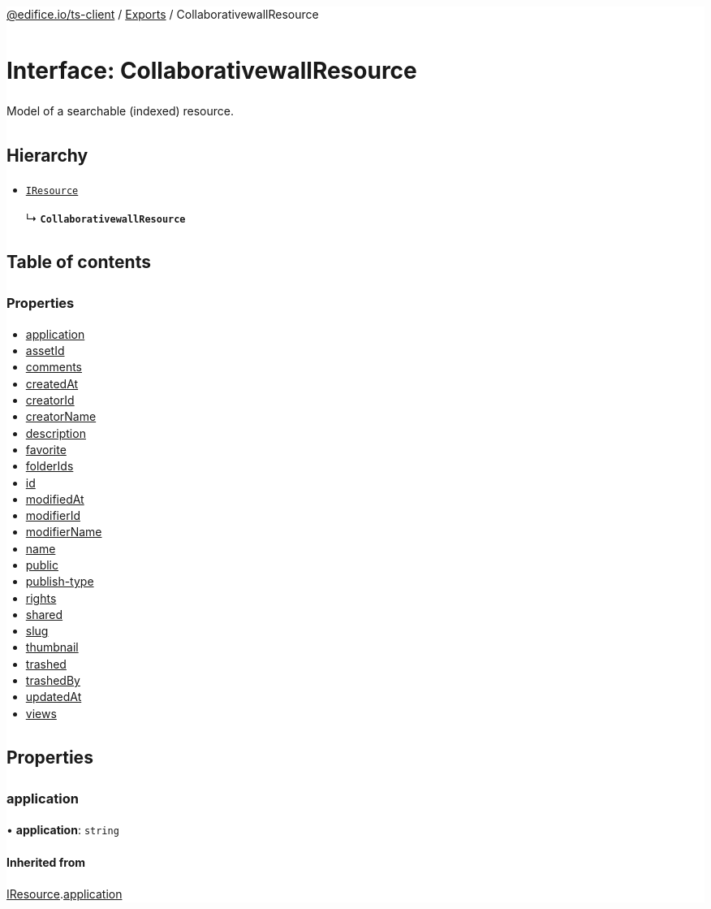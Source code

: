 [@edifice.io/ts-client](../README.md) / [Exports](../modules.md) / CollaborativewallResource

# Interface: CollaborativewallResource

Model of a searchable (indexed) resource.

## Hierarchy

- [`IResource`](IResource.md)

  ↳ **`CollaborativewallResource`**

## Table of contents

### Properties

- [application](CollaborativewallResource.md#application)
- [assetId](CollaborativewallResource.md#assetid)
- [comments](CollaborativewallResource.md#comments)
- [createdAt](CollaborativewallResource.md#createdat)
- [creatorId](CollaborativewallResource.md#creatorid)
- [creatorName](CollaborativewallResource.md#creatorname)
- [description](CollaborativewallResource.md#description)
- [favorite](CollaborativewallResource.md#favorite)
- [folderIds](CollaborativewallResource.md#folderids)
- [id](CollaborativewallResource.md#id)
- [modifiedAt](CollaborativewallResource.md#modifiedat)
- [modifierId](CollaborativewallResource.md#modifierid)
- [modifierName](CollaborativewallResource.md#modifiername)
- [name](CollaborativewallResource.md#name)
- [public](CollaborativewallResource.md#public)
- [publish-type](CollaborativewallResource.md#publish-type)
- [rights](CollaborativewallResource.md#rights)
- [shared](CollaborativewallResource.md#shared)
- [slug](CollaborativewallResource.md#slug)
- [thumbnail](CollaborativewallResource.md#thumbnail)
- [trashed](CollaborativewallResource.md#trashed)
- [trashedBy](CollaborativewallResource.md#trashedby)
- [updatedAt](CollaborativewallResource.md#updatedat)
- [views](CollaborativewallResource.md#views)

## Properties

### application

• **application**: `string`

#### Inherited from

[IResource](IResource.md).[application](IResource.md#application)
